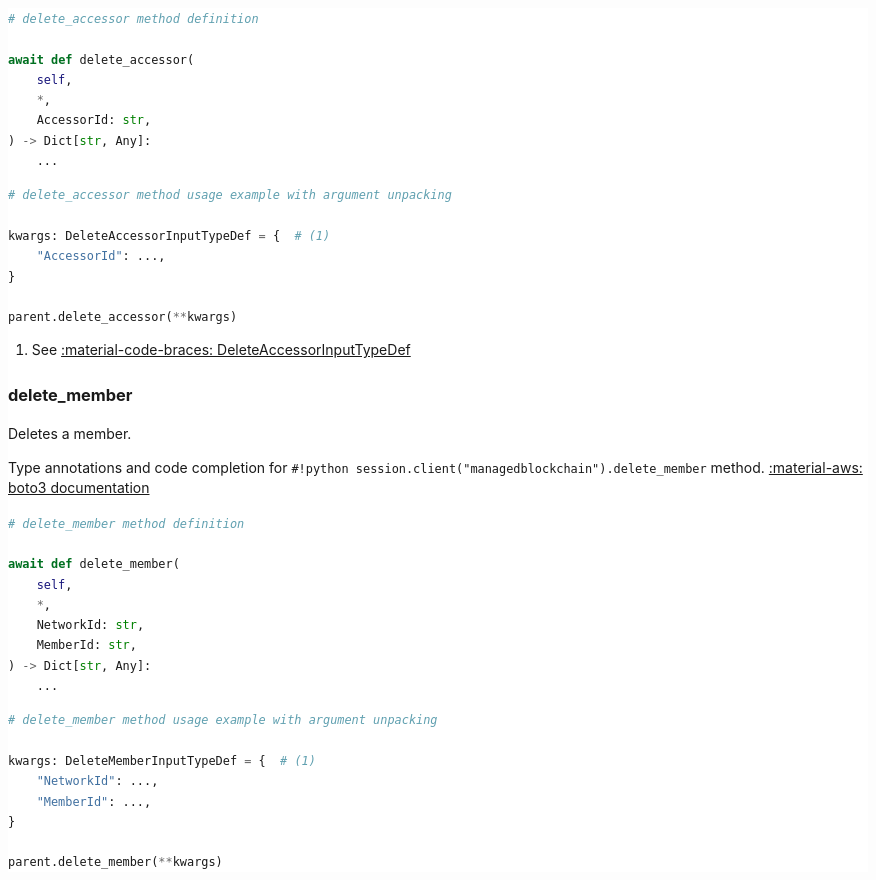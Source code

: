 ```python
# delete_accessor method definition

await def delete_accessor(
    self,
    *,
    AccessorId: str,
) -> Dict[str, Any]:
    ...
```

```python
# delete_accessor method usage example with argument unpacking

kwargs: DeleteAccessorInputTypeDef = {  # (1)
    "AccessorId": ...,
}

parent.delete_accessor(**kwargs)
```

1. See [:material-code-braces: DeleteAccessorInputTypeDef](./type_defs.md#deleteaccessorinputtypedef)

### delete\_member

Deletes a member.

Type annotations and code completion for `#!python session.client("managedblockchain").delete_member` method.
[:material-aws: boto3 documentation](https://boto3.amazonaws.com/v1/documentation/api/latest/reference/services/managedblockchain.html#ManagedBlockchain.Client)

```python
# delete_member method definition

await def delete_member(
    self,
    *,
    NetworkId: str,
    MemberId: str,
) -> Dict[str, Any]:
    ...
```

```python
# delete_member method usage example with argument unpacking

kwargs: DeleteMemberInputTypeDef = {  # (1)
    "NetworkId": ...,
    "MemberId": ...,
}

parent.delete_member(**kwargs)
```
